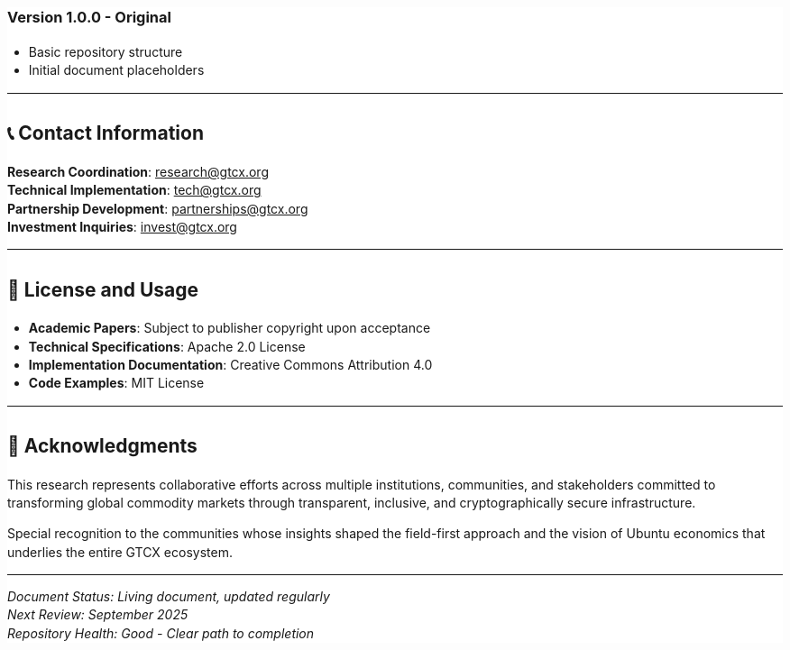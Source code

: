 ### Version 1.0.0 - Original
- Basic repository structure
- Initial document placeholders

---

## 📞 Contact Information

**Research Coordination**: research@gtcx.org  
**Technical Implementation**: tech@gtcx.org  
**Partnership Development**: partnerships@gtcx.org  
**Investment Inquiries**: invest@gtcx.org

---

## 📄 License and Usage

- **Academic Papers**: Subject to publisher copyright upon acceptance
- **Technical Specifications**: Apache 2.0 License
- **Implementation Documentation**: Creative Commons Attribution 4.0
- **Code Examples**: MIT License

---

## 🙏 Acknowledgments

This research represents collaborative efforts across multiple institutions, communities, and stakeholders committed to transforming global commodity markets through transparent, inclusive, and cryptographically secure infrastructure.

Special recognition to the communities whose insights shaped the field-first approach and the vision of Ubuntu economics that underlies the entire GTCX ecosystem.

---

*Document Status: Living document, updated regularly*  
*Next Review: September 2025*  
*Repository Health: Good - Clear path to completion*